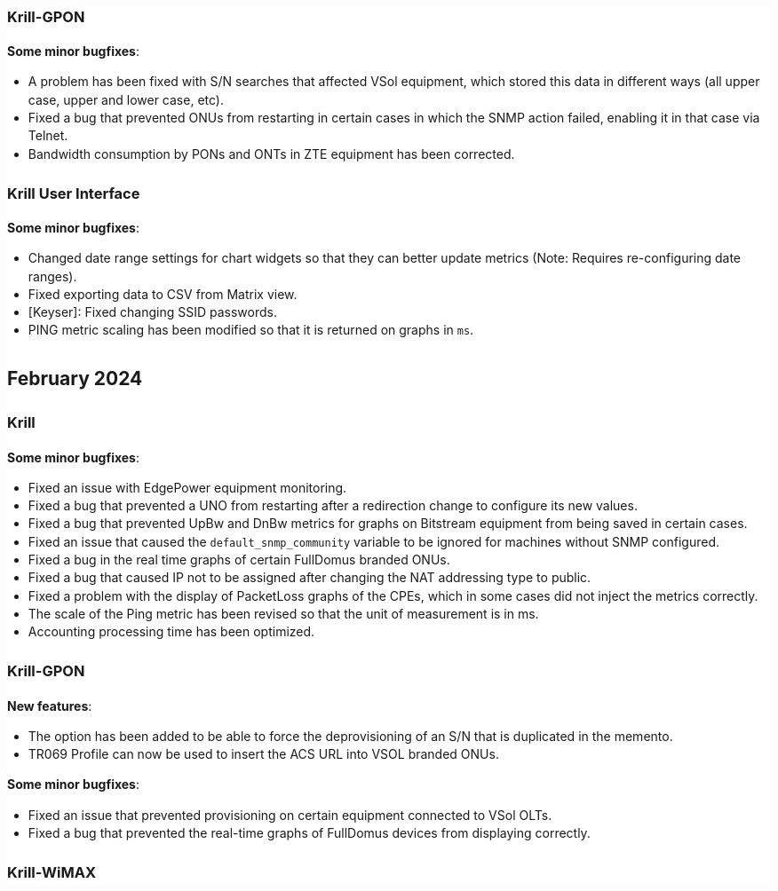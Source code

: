 ### Krill-GPON

**Some minor bugfixes**:

* A problem has been fixed with S/N searches that affected VSol equipment, which stored this data in different ways (all upper case, upper and lower case, etc).
* Fixed a bug that prevented ONUs from restarting in certain cases in which the SNMP action failed, enabling it in that case via Telnet.
* Bandwidth consumption by PONs and ONTs in ZTE equipment has been corrected.

### Krill User Interface

**Some minor bugfixes**:

* Changed date range settings for chart widgets so that they can better update metrics (Note: Requires re-configuring date ranges).
* Fixed exporting data to CSV from Matrix view.
* [Keyser]: Fixed changing SSID passwords.
* PING metric scaling has been modified so that it is returned on graphs in `ms`.

## February 2024

### Krill

**Some minor bugfixes**:

* Fixed an issue with EdgePower equipment monitoring.
* Fixed a bug that prevented a UNO from restarting after a redirection change to configure its new values.
* Fixed a bug that prevented UpBw and DnBw metrics for graphs on Bitstream equipment from being saved in certain cases.
* Fixed an issue that caused the `default_snmp_community` variable to be ignored for machines without SNMP configured.
* Fixed a bug in the real time graphs of certain FullDomus branded ONUs.
* Fixed a bug that caused IP not to be assigned after changing the NAT addressing type to public.
* Fixed a problem with the display of PacketLoss graphs of the CPEs, which in some cases did not inject the metrics correctly.
* The scale of the Ping metric has been revised so that the unit of measurement is in ms.
* Accounting processing time has been optimized.

### Krill-GPON

**New features**:

* The option has been added to be able to force the deprovisioning of an S/N that is duplicated in the memento.
* TR069 Profile can now be used to insert the ACS URL into VSOL branded ONUs.

**Some minor bugfixes**:

* Fixed an issue that prevented provisioning on certain equipment connected to VSol OLTs.
* Fixed a bug that prevented the real-time graphs of FullDomus devices from displaying correctly.

### Krill-WiMAX
